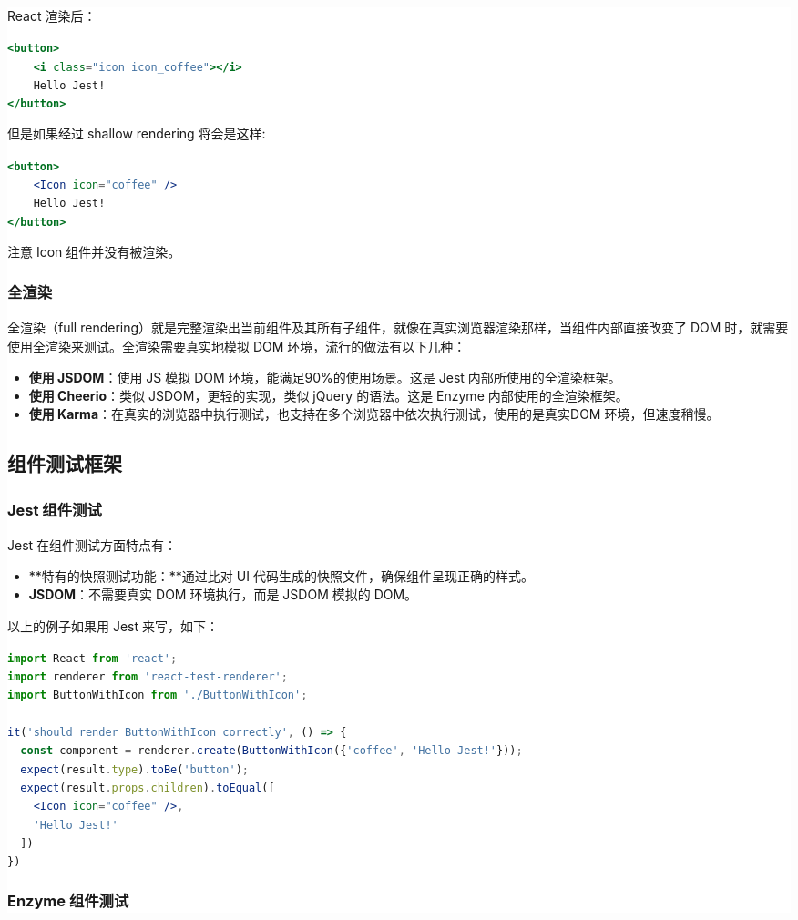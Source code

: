 React 渲染后：

```jsx
<button>
    <i class="icon icon_coffee"></i>
    Hello Jest!
</button>
```

但是如果经过 shallow rendering 将会是这样:

```jsx
<button>
    <Icon icon="coffee" />
    Hello Jest!
</button>
```

注意 Icon 组件并没有被渲染。

### 全渲染

全渲染（full rendering）就是完整渲染出当前组件及其所有子组件，就像在真实浏览器渲染那样，当组件内部直接改变了 DOM 时，就需要使用全渲染来测试。全渲染需要真实地模拟 DOM 环境，流行的做法有以下几种：

* **使用 JSDOM**：使用 JS 模拟 DOM 环境，能满足90%的使用场景。这是 Jest 内部所使用的全渲染框架。
* **使用 Cheerio**：类似 JSDOM，更轻的实现，类似 jQuery 的语法。这是 Enzyme 内部使用的全渲染框架。
* **使用 Karma**：在真实的浏览器中执行测试，也支持在多个浏览器中依次执行测试，使用的是真实DOM 环境，但速度稍慢。

## 组件测试框架

### Jest 组件测试

Jest 在组件测试方面特点有：

* **特有的快照测试功能：**通过比对 UI 代码生成的快照文件，确保组件呈现正确的样式。
* **JSDOM**：不需要真实 DOM 环境执行，而是 JSDOM 模拟的 DOM。

以上的例子如果用 Jest 来写，如下：

```jsx
import React from 'react';
import renderer from 'react-test-renderer';
import ButtonWithIcon from './ButtonWithIcon';

it('should render ButtonWithIcon correctly', () => {
  const component = renderer.create(ButtonWithIcon({'coffee', 'Hello Jest!'}));
  expect(result.type).toBe('button');
  expect(result.props.children).toEqual([
    <Icon icon="coffee" />,
    'Hello Jest!'
  ])
})
```

### Enzyme 组件测试

